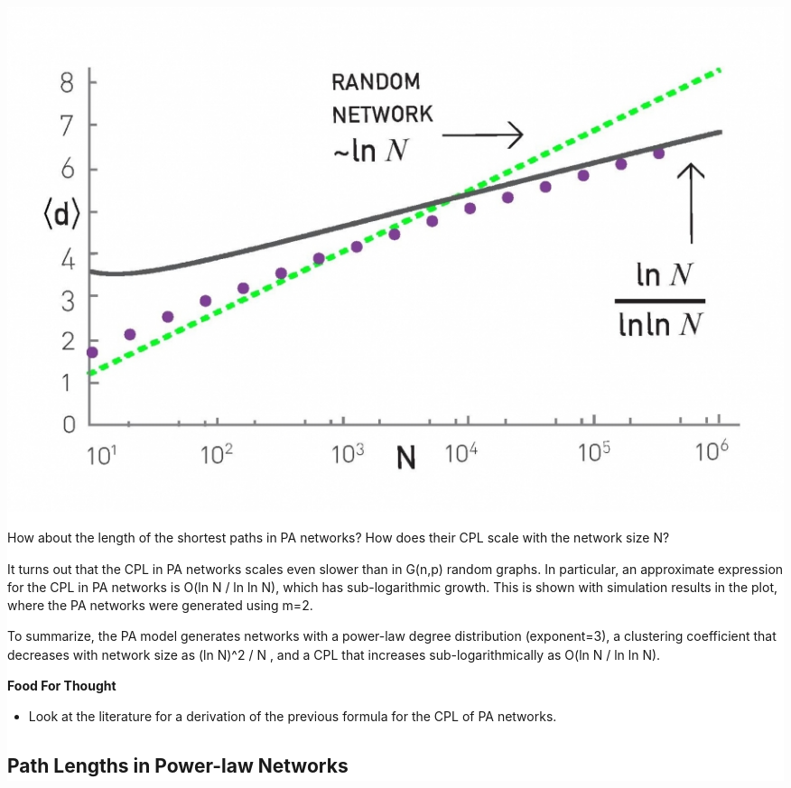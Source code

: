 ![M2L05_Fig16](imgs/M2L05_Fig16.jpeg)

How about the length of the shortest paths in PA networks? How does their CPL scale with the network size N?

It turns out that the CPL in PA networks scales even slower than in G(n,p) random graphs. In particular, an approximate expression for the CPL in PA networks is O(ln N / ln ln N), which has sub-logarithmic growth. This is shown with simulation results in the plot, where the PA networks were generated using m=2.

To summarize, the PA model generates networks with a power-law degree distribution (exponent=3), a clustering coefficient that decreases with network size as (ln N)^2 / N , and a CPL that increases sub-logarithmically as O(ln N / ln ln N).

**Food For Thought**
- Look at the literature for a derivation of the previous formula for the CPL of PA networks.

## Path Lengths in Power-law Networks
